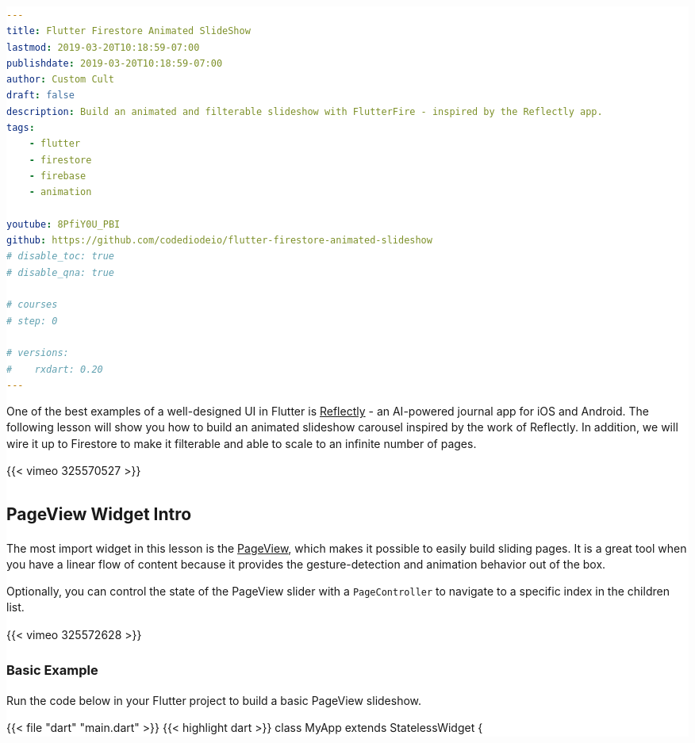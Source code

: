 ```yaml
---
title: Flutter Firestore Animated SlideShow
lastmod: 2019-03-20T10:18:59-07:00
publishdate: 2019-03-20T10:18:59-07:00
author: Custom Cult
draft: false
description: Build an animated and filterable slideshow with FlutterFire - inspired by the Reflectly app. 
tags: 
    - flutter
    - firestore
    - firebase
    - animation

youtube: 8PfiY0U_PBI
github: https://github.com/codediodeio/flutter-firestore-animated-slideshow
# disable_toc: true
# disable_qna: true

# courses
# step: 0

# versions:
#    rxdart: 0.20
---
```


One of the best examples of a well-designed UI in Flutter is [Reflectly](https://reflectly.app/) - an AI-powered journal app for iOS and Android. The following lesson will show you how to build an animated slideshow carousel inspired by the work of Reflectly. In addition, we will wire it up to Firestore to make it filterable and able to scale to an infinite number of pages.

{{< vimeo 325570527 >}}

## PageView Widget Intro

The most import widget in this lesson is the [PageView](https://docs.flutter.io/flutter/widgets/PageView-class.html), which makes it possible to easily build sliding pages. It is a great tool when you have a linear flow of content because it provides the gesture-detection and animation behavior out of the box. 

Optionally, you can control the state of the PageView slider with a `PageController` to navigate to a specific index in the children list. 

{{< vimeo 325572628 >}}

### Basic Example

Run the code below in your Flutter project to build a basic PageView slideshow. 

{{< file "dart" "main.dart" >}}
{{< highlight dart >}}
class MyApp extends StatelessWidget {
